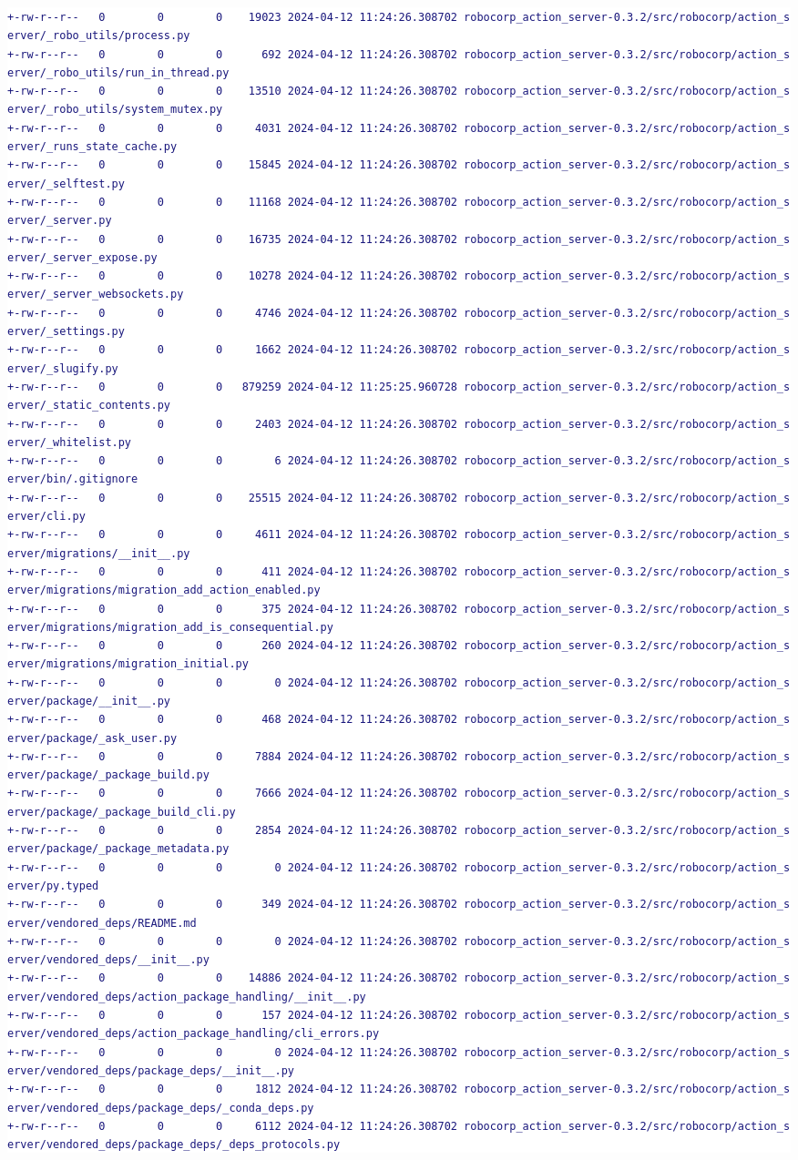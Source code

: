 ```diff
+-rw-r--r--   0        0        0    19023 2024-04-12 11:24:26.308702 robocorp_action_server-0.3.2/src/robocorp/action_server/_robo_utils/process.py
+-rw-r--r--   0        0        0      692 2024-04-12 11:24:26.308702 robocorp_action_server-0.3.2/src/robocorp/action_server/_robo_utils/run_in_thread.py
+-rw-r--r--   0        0        0    13510 2024-04-12 11:24:26.308702 robocorp_action_server-0.3.2/src/robocorp/action_server/_robo_utils/system_mutex.py
+-rw-r--r--   0        0        0     4031 2024-04-12 11:24:26.308702 robocorp_action_server-0.3.2/src/robocorp/action_server/_runs_state_cache.py
+-rw-r--r--   0        0        0    15845 2024-04-12 11:24:26.308702 robocorp_action_server-0.3.2/src/robocorp/action_server/_selftest.py
+-rw-r--r--   0        0        0    11168 2024-04-12 11:24:26.308702 robocorp_action_server-0.3.2/src/robocorp/action_server/_server.py
+-rw-r--r--   0        0        0    16735 2024-04-12 11:24:26.308702 robocorp_action_server-0.3.2/src/robocorp/action_server/_server_expose.py
+-rw-r--r--   0        0        0    10278 2024-04-12 11:24:26.308702 robocorp_action_server-0.3.2/src/robocorp/action_server/_server_websockets.py
+-rw-r--r--   0        0        0     4746 2024-04-12 11:24:26.308702 robocorp_action_server-0.3.2/src/robocorp/action_server/_settings.py
+-rw-r--r--   0        0        0     1662 2024-04-12 11:24:26.308702 robocorp_action_server-0.3.2/src/robocorp/action_server/_slugify.py
+-rw-r--r--   0        0        0   879259 2024-04-12 11:25:25.960728 robocorp_action_server-0.3.2/src/robocorp/action_server/_static_contents.py
+-rw-r--r--   0        0        0     2403 2024-04-12 11:24:26.308702 robocorp_action_server-0.3.2/src/robocorp/action_server/_whitelist.py
+-rw-r--r--   0        0        0        6 2024-04-12 11:24:26.308702 robocorp_action_server-0.3.2/src/robocorp/action_server/bin/.gitignore
+-rw-r--r--   0        0        0    25515 2024-04-12 11:24:26.308702 robocorp_action_server-0.3.2/src/robocorp/action_server/cli.py
+-rw-r--r--   0        0        0     4611 2024-04-12 11:24:26.308702 robocorp_action_server-0.3.2/src/robocorp/action_server/migrations/__init__.py
+-rw-r--r--   0        0        0      411 2024-04-12 11:24:26.308702 robocorp_action_server-0.3.2/src/robocorp/action_server/migrations/migration_add_action_enabled.py
+-rw-r--r--   0        0        0      375 2024-04-12 11:24:26.308702 robocorp_action_server-0.3.2/src/robocorp/action_server/migrations/migration_add_is_consequential.py
+-rw-r--r--   0        0        0      260 2024-04-12 11:24:26.308702 robocorp_action_server-0.3.2/src/robocorp/action_server/migrations/migration_initial.py
+-rw-r--r--   0        0        0        0 2024-04-12 11:24:26.308702 robocorp_action_server-0.3.2/src/robocorp/action_server/package/__init__.py
+-rw-r--r--   0        0        0      468 2024-04-12 11:24:26.308702 robocorp_action_server-0.3.2/src/robocorp/action_server/package/_ask_user.py
+-rw-r--r--   0        0        0     7884 2024-04-12 11:24:26.308702 robocorp_action_server-0.3.2/src/robocorp/action_server/package/_package_build.py
+-rw-r--r--   0        0        0     7666 2024-04-12 11:24:26.308702 robocorp_action_server-0.3.2/src/robocorp/action_server/package/_package_build_cli.py
+-rw-r--r--   0        0        0     2854 2024-04-12 11:24:26.308702 robocorp_action_server-0.3.2/src/robocorp/action_server/package/_package_metadata.py
+-rw-r--r--   0        0        0        0 2024-04-12 11:24:26.308702 robocorp_action_server-0.3.2/src/robocorp/action_server/py.typed
+-rw-r--r--   0        0        0      349 2024-04-12 11:24:26.308702 robocorp_action_server-0.3.2/src/robocorp/action_server/vendored_deps/README.md
+-rw-r--r--   0        0        0        0 2024-04-12 11:24:26.308702 robocorp_action_server-0.3.2/src/robocorp/action_server/vendored_deps/__init__.py
+-rw-r--r--   0        0        0    14886 2024-04-12 11:24:26.308702 robocorp_action_server-0.3.2/src/robocorp/action_server/vendored_deps/action_package_handling/__init__.py
+-rw-r--r--   0        0        0      157 2024-04-12 11:24:26.308702 robocorp_action_server-0.3.2/src/robocorp/action_server/vendored_deps/action_package_handling/cli_errors.py
+-rw-r--r--   0        0        0        0 2024-04-12 11:24:26.308702 robocorp_action_server-0.3.2/src/robocorp/action_server/vendored_deps/package_deps/__init__.py
+-rw-r--r--   0        0        0     1812 2024-04-12 11:24:26.308702 robocorp_action_server-0.3.2/src/robocorp/action_server/vendored_deps/package_deps/_conda_deps.py
+-rw-r--r--   0        0        0     6112 2024-04-12 11:24:26.308702 robocorp_action_server-0.3.2/src/robocorp/action_server/vendored_deps/package_deps/_deps_protocols.py
```